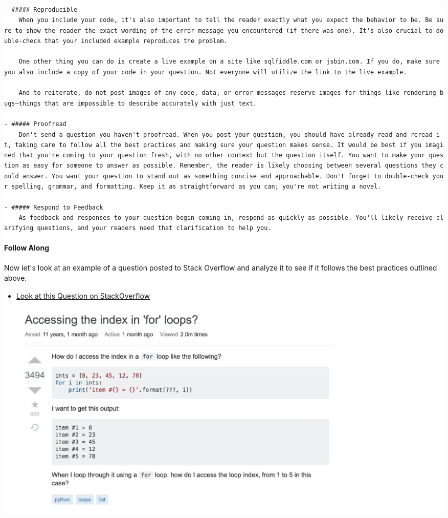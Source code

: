     - ##### Reproducible
        When you include your code, it's also important to tell the reader exactly what you expect the behavior to be. Be sure to show the reader the exact wording of the error message you encountered (if there was one). It's also crucial to double-check that your included example reproduces the problem.
    
        One other thing you can do is create a live example on a site like sqlfiddle.com or jsbin.com. If you do, make sure you also include a copy of your code in your question. Not everyone will utilize the link to the live example.
    
        And to reiterate, do not post images of any code, data, or error messages—reserve images for things like rendering bugs—things that are impossible to describe accurately with just text.

    - ##### Proofread
        Don't send a question you haven't proofread. When you post your question, you should have already read and reread it, taking care to follow all the best practices and making sure your question makes sense. It would be best if you imagined that you're coming to your question fresh, with no other context but the question itself. You want to make your question as easy for someone to answer as possible. Remember, the reader is likely choosing between several questions they could answer. You want your question to stand out as something concise and approachable. Don't forget to double-check your spelling, grammar, and formatting. Keep it as straightforward as you can; you're not writing a novel.
    
    - ##### Respond to Feedback
        As feedback and responses to your question begin coming in, respond as quickly as possible. You'll likely receive clarifying questions, and your readers need that clarification to help you.

#### Follow Along
Now let's look at an example of a question posted to Stack Overflow and analyze it to see if it follows the best practices outlined above.

- [Look at this Question on StackOverflow](https://stackoverflow.com/questions/522563/accessing-the-index-in-for-loops)

    ![Example Help Question](https://raw.githubusercontent.com/jmmiddour/CSPT19/main/1.1_Computer_Science_Fundamentals/images/1.1.1.3_example_help_question.jpg)  
  